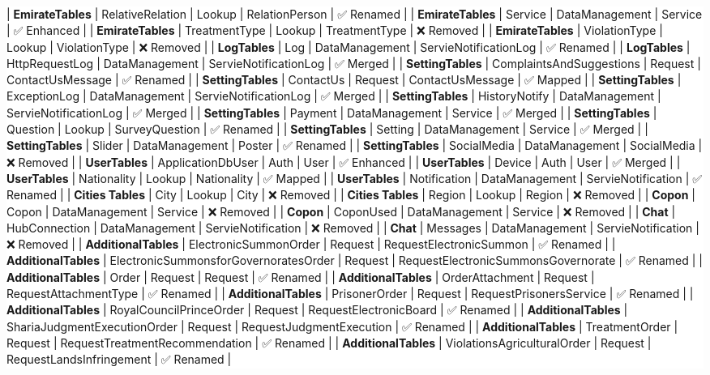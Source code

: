 | **EmirateTables** | RelativeRelation | Lookup | RelationPerson | ✅ Renamed |
| **EmirateTables** | Service | DataManagement | Service | ✅ Enhanced |
| **EmirateTables** | TreatmentType | Lookup | TreatmentType | ❌ Removed |
| **EmirateTables** | ViolationType | Lookup | ViolationType | ❌ Removed |
| **LogTables** | Log | DataManagement | ServieNotificationLog | ✅ Renamed |
| **LogTables** | HttpRequestLog | DataManagement | ServieNotificationLog | ✅ Merged |
| **SettingTables** | ComplaintsAndSuggestions | Request | ContactUsMessage | ✅ Renamed |
| **SettingTables** | ContactUs | Request | ContactUsMessage | ✅ Mapped |
| **SettingTables** | ExceptionLog | DataManagement | ServieNotificationLog | ✅ Merged |
| **SettingTables** | HistoryNotify | DataManagement | ServieNotificationLog | ✅ Merged |
| **SettingTables** | Payment | DataManagement | Service | ✅ Merged |
| **SettingTables** | Question | Lookup | SurveyQuestion | ✅ Renamed |
| **SettingTables** | Setting | DataManagement | Service | ✅ Merged |
| **SettingTables** | Slider | DataManagement | Poster | ✅ Renamed |
| **SettingTables** | SocialMedia | DataManagement | SocialMedia | ❌ Removed |
| **UserTables** | ApplicationDbUser | Auth | User | ✅ Enhanced |
| **UserTables** | Device | Auth | User | ✅ Merged |
| **UserTables** | Nationality | Lookup | Nationality | ✅ Mapped |
| **UserTables** | Notification | DataManagement | ServieNotification | ✅ Renamed |
| **Cities Tables** | City | Lookup | City | ❌ Removed |
| **Cities Tables** | Region | Lookup | Region | ❌ Removed |
| **Copon** | Copon | DataManagement | Service | ❌ Removed |
| **Copon** | CoponUsed | DataManagement | Service | ❌ Removed |
| **Chat** | HubConnection | DataManagement | ServieNotification | ❌ Removed |
| **Chat** | Messages | DataManagement | ServieNotification | ❌ Removed |
| **AdditionalTables** | ElectronicSummonOrder | Request | RequestElectronicSummon | ✅ Renamed |
| **AdditionalTables** | ElectronicSummonsforGovernoratesOrder | Request | RequestElectronicSummonsGovernorate | ✅ Renamed |
| **AdditionalTables** | Order | Request | Request | ✅ Renamed |
| **AdditionalTables** | OrderAttachment | Request | RequestAttachmentType | ✅ Renamed |
| **AdditionalTables** | PrisonerOrder | Request | RequestPrisonersService | ✅ Renamed |
| **AdditionalTables** | RoyalCouncilPrinceOrder | Request | RequestElectronicBoard | ✅ Renamed |
| **AdditionalTables** | ShariaJudgmentExecutionOrder | Request | RequestJudgmentExecution | ✅ Renamed |
| **AdditionalTables** | TreatmentOrder | Request | RequestTreatmentRecommendation | ✅ Renamed |
| **AdditionalTables** | ViolationsAgriculturalOrder | Request | RequestLandsInfringement | ✅ Renamed |

